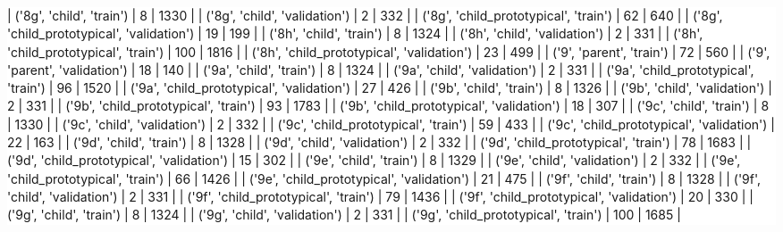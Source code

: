 | ('8g', 'child', 'train')                    |           8 |        1330 |
| ('8g', 'child', 'validation')               |           2 |         332 |
| ('8g', 'child_prototypical', 'train')       |          62 |         640 |
| ('8g', 'child_prototypical', 'validation')  |          19 |         199 |
| ('8h', 'child', 'train')                    |           8 |        1324 |
| ('8h', 'child', 'validation')               |           2 |         331 |
| ('8h', 'child_prototypical', 'train')       |         100 |        1816 |
| ('8h', 'child_prototypical', 'validation')  |          23 |         499 |
| ('9', 'parent', 'train')                    |          72 |         560 |
| ('9', 'parent', 'validation')               |          18 |         140 |
| ('9a', 'child', 'train')                    |           8 |        1324 |
| ('9a', 'child', 'validation')               |           2 |         331 |
| ('9a', 'child_prototypical', 'train')       |          96 |        1520 |
| ('9a', 'child_prototypical', 'validation')  |          27 |         426 |
| ('9b', 'child', 'train')                    |           8 |        1326 |
| ('9b', 'child', 'validation')               |           2 |         331 |
| ('9b', 'child_prototypical', 'train')       |          93 |        1783 |
| ('9b', 'child_prototypical', 'validation')  |          18 |         307 |
| ('9c', 'child', 'train')                    |           8 |        1330 |
| ('9c', 'child', 'validation')               |           2 |         332 |
| ('9c', 'child_prototypical', 'train')       |          59 |         433 |
| ('9c', 'child_prototypical', 'validation')  |          22 |         163 |
| ('9d', 'child', 'train')                    |           8 |        1328 |
| ('9d', 'child', 'validation')               |           2 |         332 |
| ('9d', 'child_prototypical', 'train')       |          78 |        1683 |
| ('9d', 'child_prototypical', 'validation')  |          15 |         302 |
| ('9e', 'child', 'train')                    |           8 |        1329 |
| ('9e', 'child', 'validation')               |           2 |         332 |
| ('9e', 'child_prototypical', 'train')       |          66 |        1426 |
| ('9e', 'child_prototypical', 'validation')  |          21 |         475 |
| ('9f', 'child', 'train')                    |           8 |        1328 |
| ('9f', 'child', 'validation')               |           2 |         331 |
| ('9f', 'child_prototypical', 'train')       |          79 |        1436 |
| ('9f', 'child_prototypical', 'validation')  |          20 |         330 |
| ('9g', 'child', 'train')                    |           8 |        1324 |
| ('9g', 'child', 'validation')               |           2 |         331 |
| ('9g', 'child_prototypical', 'train')       |         100 |        1685 |